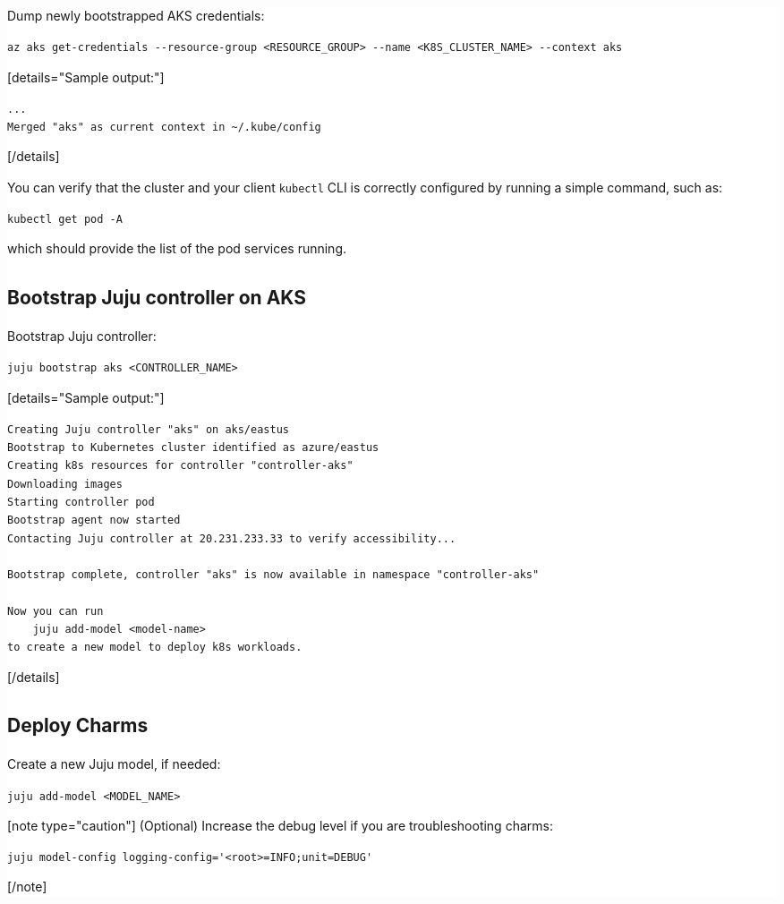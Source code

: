 Dump newly bootstrapped AKS credentials:

```shell
az aks get-credentials --resource-group <RESOURCE_GROUP> --name <K8S_CLUSTER_NAME> --context aks
```

[details="Sample output:"]
```shell
...
Merged "aks" as current context in ~/.kube/config
```
[/details]

You can verify that the cluster and your client `kubectl` CLI is correctly configured by running a simple command, such as:

```shell
kubectl get pod -A
```

which should provide the list of the pod services running. 

## Bootstrap Juju controller on AKS

Bootstrap Juju controller:

```shell
juju bootstrap aks <CONTROLLER_NAME>
```

[details="Sample output:"]
```shell
Creating Juju controller "aks" on aks/eastus
Bootstrap to Kubernetes cluster identified as azure/eastus
Creating k8s resources for controller "controller-aks"
Downloading images
Starting controller pod
Bootstrap agent now started
Contacting Juju controller at 20.231.233.33 to verify accessibility...

Bootstrap complete, controller "aks" is now available in namespace "controller-aks"

Now you can run
	juju add-model <model-name>
to create a new model to deploy k8s workloads.
```
[/details]

## Deploy Charms

Create a new Juju model, if needed:

```shell
juju add-model <MODEL_NAME>
```

[note type="caution"]
(Optional) Increase the debug level if you are troubleshooting charms:
```shell
juju model-config logging-config='<root>=INFO;unit=DEBUG'
```
[/note]
